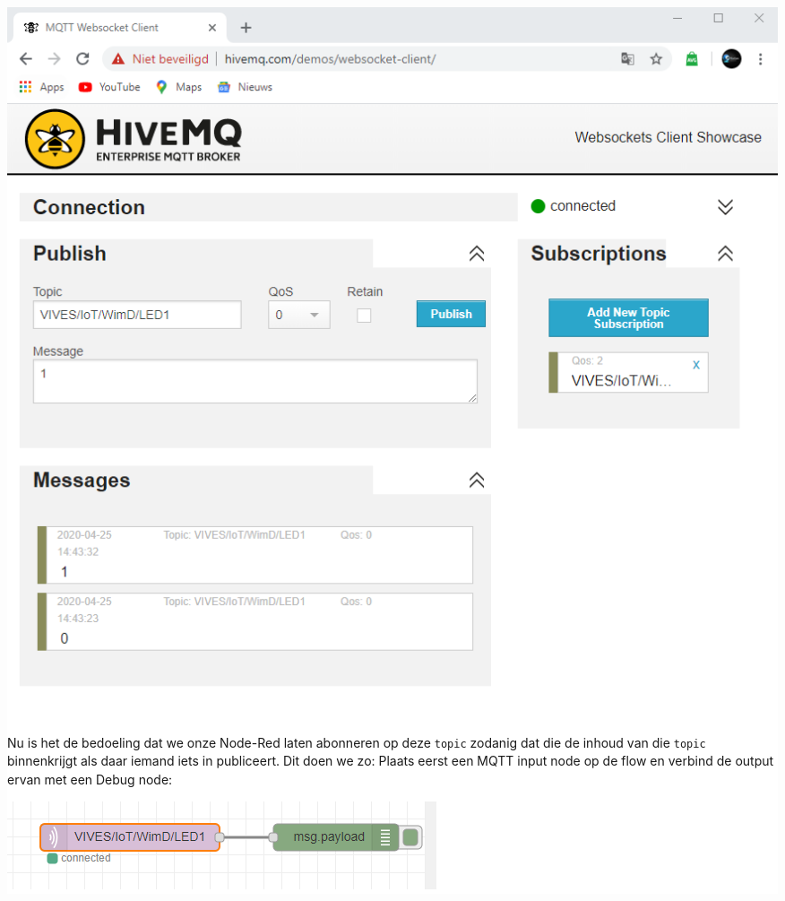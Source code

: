 ![example image](./images/broker2.png "An exemplary image")

Nu is het de bedoeling dat we onze Node-Red laten abonneren op deze `topic` zodanig dat die de inhoud van die `topic` binnenkrijgt als daar iemand iets in publiceert. Dit doen we zo:
Plaats eerst een MQTT input node op de flow en verbind de output ervan met een Debug node:

![example image](./images/noderedbroker.png "An exemplary image")
